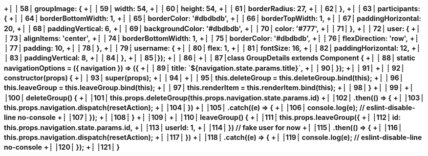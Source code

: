 <b>+┊   ┊ 58┊  groupImage: {</b>
<b>+┊   ┊ 59┊    width: 54,</b>
<b>+┊   ┊ 60┊    height: 54,</b>
<b>+┊   ┊ 61┊    borderRadius: 27,</b>
<b>+┊   ┊ 62┊  },</b>
<b>+┊   ┊ 63┊  participants: {</b>
<b>+┊   ┊ 64┊    borderBottomWidth: 1,</b>
<b>+┊   ┊ 65┊    borderColor: &#x27;#dbdbdb&#x27;,</b>
<b>+┊   ┊ 66┊    borderTopWidth: 1,</b>
<b>+┊   ┊ 67┊    paddingHorizontal: 20,</b>
<b>+┊   ┊ 68┊    paddingVertical: 6,</b>
<b>+┊   ┊ 69┊    backgroundColor: &#x27;#dbdbdb&#x27;,</b>
<b>+┊   ┊ 70┊    color: &#x27;#777&#x27;,</b>
<b>+┊   ┊ 71┊  },</b>
<b>+┊   ┊ 72┊  user: {</b>
<b>+┊   ┊ 73┊    alignItems: &#x27;center&#x27;,</b>
<b>+┊   ┊ 74┊    borderBottomWidth: 1,</b>
<b>+┊   ┊ 75┊    borderColor: &#x27;#dbdbdb&#x27;,</b>
<b>+┊   ┊ 76┊    flexDirection: &#x27;row&#x27;,</b>
<b>+┊   ┊ 77┊    padding: 10,</b>
<b>+┊   ┊ 78┊  },</b>
<b>+┊   ┊ 79┊  username: {</b>
<b>+┊   ┊ 80┊    flex: 1,</b>
<b>+┊   ┊ 81┊    fontSize: 16,</b>
<b>+┊   ┊ 82┊    paddingHorizontal: 12,</b>
<b>+┊   ┊ 83┊    paddingVertical: 8,</b>
<b>+┊   ┊ 84┊  },</b>
<b>+┊   ┊ 85┊});</b>
<b>+┊   ┊ 86┊</b>
<b>+┊   ┊ 87┊class GroupDetails extends Component {</b>
<b>+┊   ┊ 88┊  static navigationOptions &#x3D; ({ navigation }) &#x3D;&gt; ({</b>
<b>+┊   ┊ 89┊    title: &#x60;${navigation.state.params.title}&#x60;,</b>
<b>+┊   ┊ 90┊  });</b>
<b>+┊   ┊ 91┊</b>
<b>+┊   ┊ 92┊  constructor(props) {</b>
<b>+┊   ┊ 93┊    super(props);</b>
<b>+┊   ┊ 94┊</b>
<b>+┊   ┊ 95┊    this.deleteGroup &#x3D; this.deleteGroup.bind(this);</b>
<b>+┊   ┊ 96┊    this.leaveGroup &#x3D; this.leaveGroup.bind(this);</b>
<b>+┊   ┊ 97┊    this.renderItem &#x3D; this.renderItem.bind(this);</b>
<b>+┊   ┊ 98┊  }</b>
<b>+┊   ┊ 99┊</b>
<b>+┊   ┊100┊  deleteGroup() {</b>
<b>+┊   ┊101┊    this.props.deleteGroup(this.props.navigation.state.params.id)</b>
<b>+┊   ┊102┊      .then(() &#x3D;&gt; {</b>
<b>+┊   ┊103┊        this.props.navigation.dispatch(resetAction);</b>
<b>+┊   ┊104┊      })</b>
<b>+┊   ┊105┊      .catch((e) &#x3D;&gt; {</b>
<b>+┊   ┊106┊        console.log(e); // eslint-disable-line no-console</b>
<b>+┊   ┊107┊      });</b>
<b>+┊   ┊108┊  }</b>
<b>+┊   ┊109┊</b>
<b>+┊   ┊110┊  leaveGroup() {</b>
<b>+┊   ┊111┊    this.props.leaveGroup({</b>
<b>+┊   ┊112┊      id: this.props.navigation.state.params.id,</b>
<b>+┊   ┊113┊      userId: 1,</b>
<b>+┊   ┊114┊    }) // fake user for now</b>
<b>+┊   ┊115┊      .then(() &#x3D;&gt; {</b>
<b>+┊   ┊116┊        this.props.navigation.dispatch(resetAction);</b>
<b>+┊   ┊117┊      })</b>
<b>+┊   ┊118┊      .catch((e) &#x3D;&gt; {</b>
<b>+┊   ┊119┊        console.log(e); // eslint-disable-line no-console</b>
<b>+┊   ┊120┊      });</b>
<b>+┊   ┊121┊  }</b>
